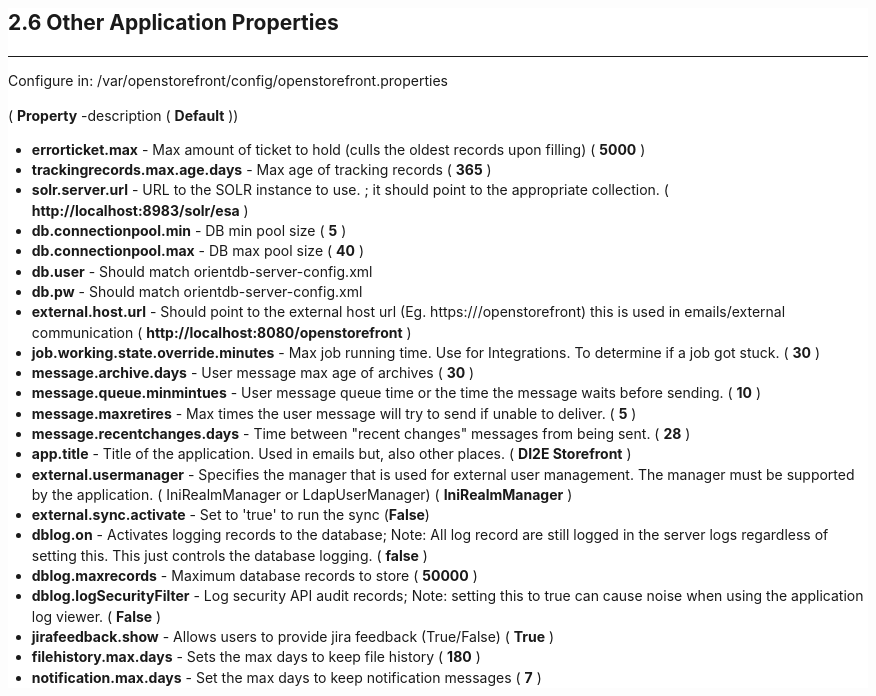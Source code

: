 ## 2.6 Other Application Properties
----------------------------

Configure in: /var/openstorefront/config/openstorefront.properties

( **Property** -description ( **Default** ))

-  **errorticket.max**          -            Max amount of ticket to hold (culls the oldest records upon filling)                                                                                                       ( **5000** )
-  **trackingrecords.max.age.days**  -       Max age of tracking records                                                                                                                                                ( **365** )
-  **solr.server.url**     -                 URL to the SOLR instance to use. ; it should point to the appropriate collection.                                                                               ( **http://localhost:8983/solr/esa** )
-  **db.connectionpool.min**    -            DB min pool size                                                                                                                                                           ( **5** )
-  **db.connectionpool.max** -               DB max pool size                                                                                                                                                           ( **40** )
-  **db.user**             -                 Should match orientdb-server-config.xml                                                                                                                                    
-  **db.pw**            -                    Should match orientdb-server-config.xml
-  **external.host.url**   -                 Should point to the external host url (Eg. https://<host>/openstorefront) this is used in emails/external communication                                         ( **http://localhost:8080/openstorefront** )                                                                                                                                    
-  **job.working.state.override.minutes** -  Max job running time. Use for Integrations. To determine if a job got stuck.                                                                                               ( **30** )
-  **message.archive.days**        -         User message max age of archives                                                                                                                                           ( **30** )
-  **message.queue.minmintues**    -         User message queue time or the time the message waits before sending.                                                                                                      ( **10** )
-  **message.maxretires**    -               Max times the user message will try to send if unable to deliver.                                                                                                          ( **5** )
-  **message.recentchanges.days**   -        Time between "recent changes" messages from being sent.                                                                                                                    ( **28** )
-  **app.title**   -                         Title of the application. Used in emails but, also other places.                                                                                                           ( **DI2E Storefront** )
-  **external.usermanager**   -              Specifies the manager that is used for external user management. The manager must be supported by the application. ( IniRealmManager or LdapUserManager)                   ( **IniRealmManager** )
-  **external.sync.activate**  -             Set to 'true' to run the sync                                                                                                                                              (**False**)
-  **dblog.on**        -                     Activates logging records to the database; Note: All log record are still logged in the server logs regardless of setting this. This just controls the database logging.   ( **false** )
-  **dblog.maxrecords**     -                Maximum database records to store                                                                                                                                          ( **50000** )
-  **dblog.logSecurityFilter**  -            Log security API audit records; Note: setting this to true can cause noise when using the application log viewer.                                                          ( **False** )
-  **jirafeedback.show** - Allows users to provide jira feedback (True/False) ( **True** )
-  **filehistory.max.days** - Sets the max days to keep file history ( **180** )
-  **notification.max.days** - Set the max days to keep notification messages ( **7** )